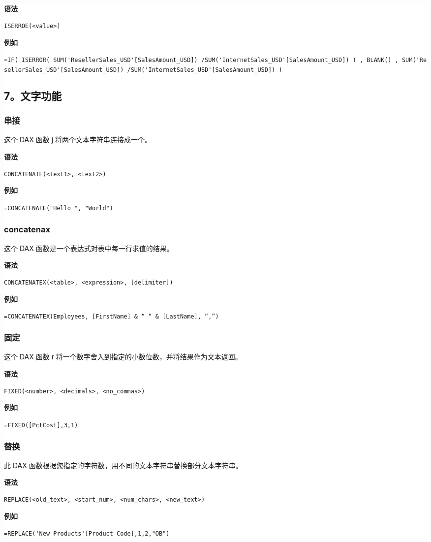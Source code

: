 **语法**

`ISERROE(<value>)`

**例如**

`=IF( ISERROR( SUM('ResellerSales_USD'[SalesAmount_USD]) /SUM('InternetSales_USD'[SalesAmount_USD]) ) , BLANK() , SUM('ResellerSales_USD'[SalesAmount_USD]) /SUM('InternetSales_USD'[SalesAmount_USD]) )`

## **7。文字功能**

### **串接**

这个 DAX 函数 j 将两个文本字符串连接成一个。

**语法**

`CONCATENATE(<text1>, <text2>)`

**例如**

`=CONCATENATE("Hello ", "World")`

### **concatenax**

这个 DAX 函数是一个表达式对表中每一行求值的结果。

**语法**

`CONCATENATEX(<table>, <expression>, [delimiter])`

**例如**

`=CONCATENATEX(Employees, [FirstName] & “ “ & [LastName], “,”)`

### **固定**

这个 DAX 函数 r 将一个数字舍入到指定的小数位数，并将结果作为文本返回。

**语法**

`FIXED(<number>, <decimals>, <no_commas>)`

**例如**

`=FIXED([PctCost],3,1)`

### **替换**

此 DAX 函数根据您指定的字符数，用不同的文本字符串替换部分文本字符串。

**语法**

`REPLACE(<old_text>, <start_num>, <num_chars>, <new_text>)`

**例如**

`=REPLACE('New Products'[Product Code],1,2,"OB")`
